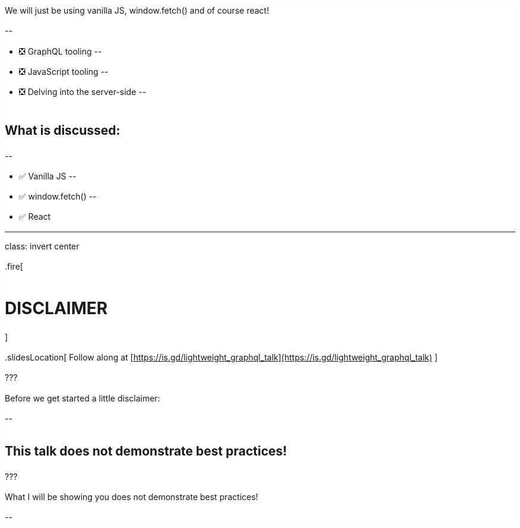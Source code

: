 We will just be using vanilla JS, window.fetch() and of course react!

--

- ❎ GraphQL tooling
--

- ❎ JavaScript tooling
--

- ❎ Delving into the server-side
--


# 


## What is discussed:
--

- ✅ Vanilla JS
--

- ✅ window.fetch()
--

- ✅ React

---
class: invert center


.fire[

# DISCLAIMER

]

.slidesLocation[
Follow along at [https://is.gd/lightweight_graphql_talk](https://is.gd/lightweight_graphql_talk)
]

???

Before we get started a little disclaimer:




--

## This talk does not demonstrate best practices!


???

What I will be showing you does not demonstrate best practices!


--
